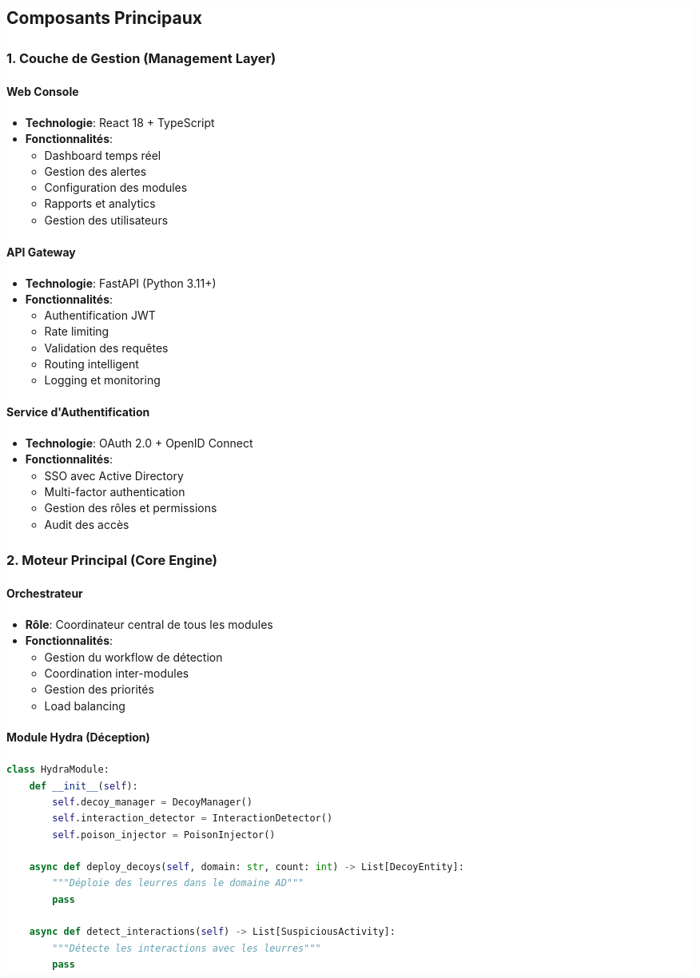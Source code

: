 ```mermaid
```

## Composants Principaux

### 1. Couche de Gestion (Management Layer)

#### Web Console
- **Technologie**: React 18 + TypeScript
- **Fonctionnalités**:
  - Dashboard temps réel
  - Gestion des alertes
  - Configuration des modules
  - Rapports et analytics
  - Gestion des utilisateurs

#### API Gateway
- **Technologie**: FastAPI (Python 3.11+)
- **Fonctionnalités**:
  - Authentification JWT
  - Rate limiting
  - Validation des requêtes
  - Routing intelligent
  - Logging et monitoring

#### Service d'Authentification
- **Technologie**: OAuth 2.0 + OpenID Connect
- **Fonctionnalités**:
  - SSO avec Active Directory
  - Multi-factor authentication
  - Gestion des rôles et permissions
  - Audit des accès

### 2. Moteur Principal (Core Engine)

#### Orchestrateur
- **Rôle**: Coordinateur central de tous les modules
- **Fonctionnalités**:
  - Gestion du workflow de détection
  - Coordination inter-modules
  - Gestion des priorités
  - Load balancing

#### Module Hydra (Déception)

```python
class HydraModule:
    def __init__(self):
        self.decoy_manager = DecoyManager()
        self.interaction_detector = InteractionDetector()
        self.poison_injector = PoisonInjector()
    
    async def deploy_decoys(self, domain: str, count: int) -> List[DecoyEntity]:
        """Déploie des leurres dans le domaine AD"""
        pass
    
    async def detect_interactions(self) -> List[SuspiciousActivity]:
        """Détecte les interactions avec les leurres"""
        pass
```
